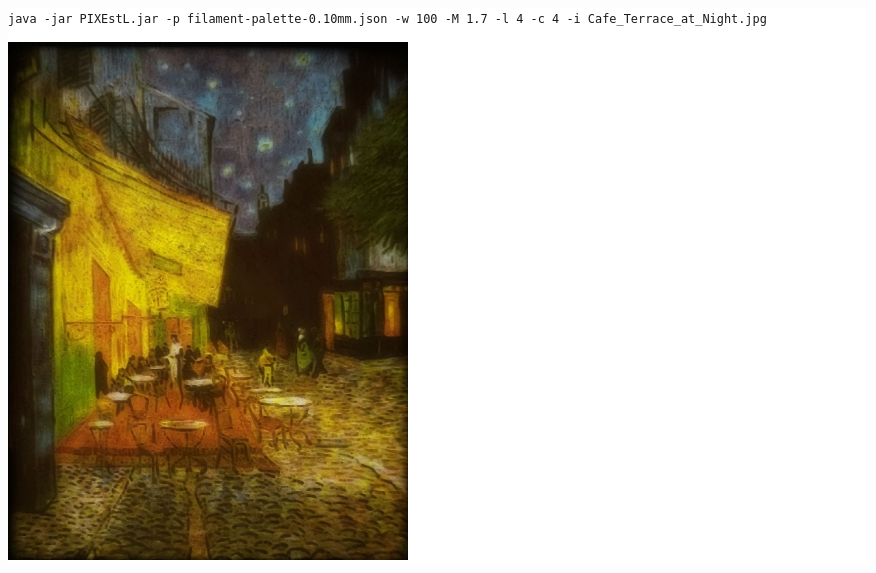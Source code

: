 ```
java -jar PIXEstL.jar -p filament-palette-0.10mm.json -w 100 -M 1.7 -l 4 -c 4 -i Cafe_Terrace_at_Night.jpg
```
<img src="attachment/Terrace_at_Night_1AMS.jpg" width="400" alt="Terrace_at_Night_1AMS"/>
